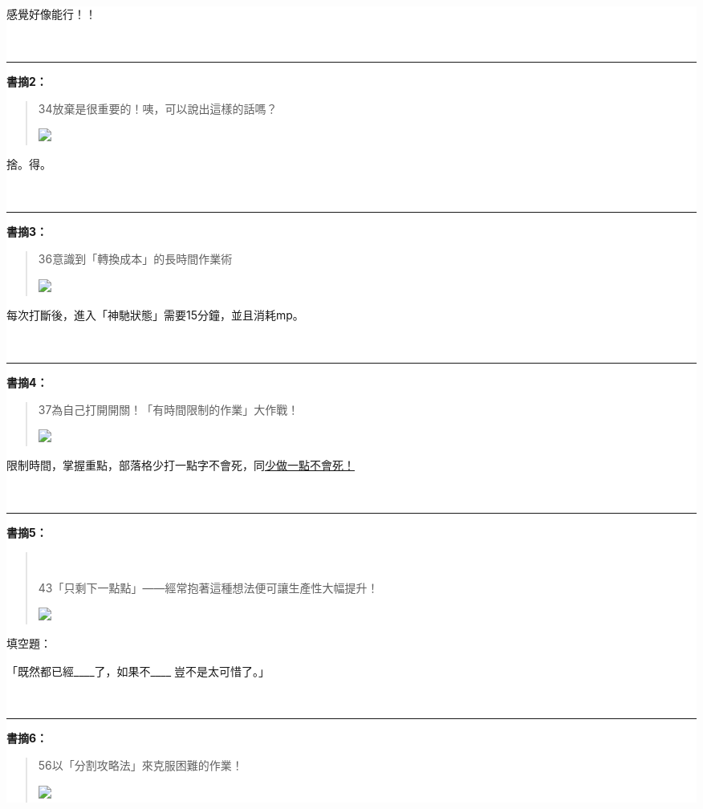 感覺好像能行！！

 

* * * * *

**書摘2：**

> 34放棄是很重要的！咦，可以說出這樣的話嗎？
>
> ![](https://lh6.googleusercontent.com/-o2nyWajazk4/UQhRNQoa_mI/AAAAAAAAPJI/XCVvEAf_NHQ/s817/29+-+4)

捨。得。

 

* * * * *

**書摘3：**

> 36意識到「轉換成本」的長時間作業術
>
> ![](https://lh5.googleusercontent.com/-Hs7YIf2kh_w/UQhTDaMZI8I/AAAAAAAAPKk/SsA8lYvFHHo/s817/29+-+1)

每次打斷後，進入「神馳狀態」需要15分鐘，並且消耗mp。

 

* * * * *

**書摘4：**

> 37為自己打開開關！「有時間限制的作業」大作戰！
>
> ![](https://lh5.googleusercontent.com/-6f57kumSFnk/UQhTDUatqcI/AAAAAAAAPKw/qhSYdS9Ovt4/s817/29+-+2)

限制時間，掌握重點，部落格少打一點字不會死，同[少做一點不會死！](http://www.jhpeng.com/2013/01/blog-post_26.html)

 

* * * * *

**書摘5：**

>  
>
> 43「只剩下一點點」——經常抱著這種想法便可讓生產性大幅提升！
>
> ![](https://lh6.googleusercontent.com/-h8Hm4Hw6tYI/UQhRNUJKC6I/AAAAAAAAPJs/Pz3c_ZtY2GQ/s817/29+-+7)

填空題：

「既然都已經\_\_\_\_了，如果不\_\_\_\_ 豈不是太可惜了。」

 

* * * * *

**書摘6：**

> 56以「分割攻略法」來克服困難的作業！
>
> ![](https://lh6.googleusercontent.com/-KuGz_LXxRhc/UQhRNeXO9RI/AAAAAAAAPIg/9tjwckN8l8A/s817/29+-+1)
